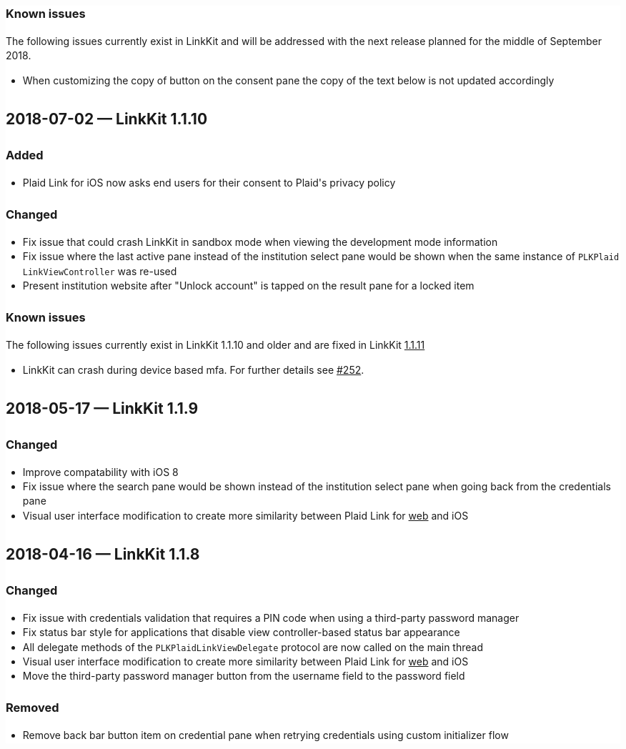 ### Known issues
The following issues currently exist in LinkKit and will be addressed with the next release planned for the middle of September 2018.
- When customizing the copy of button on the consent pane the copy of the text below is not updated accordingly



## 2018-07-02 — LinkKit 1.1.10
### Added
- Plaid Link for iOS now asks end users for their consent to Plaid's privacy policy

### Changed
- Fix issue that could crash LinkKit in sandbox mode when viewing the development mode information
- Fix issue where the last active pane instead of the institution select pane would be shown when the same instance of `PLKPlaidLinkViewController` was re-used
- Present institution website after "Unlock account" is tapped on the result pane for a locked item

### Known issues
The following issues currently exist in LinkKit 1.1.10 and older and are fixed in LinkKit [1.1.11](https://github.com/plaid/link/releases/ios%2F1.1.11)
- LinkKit can crash during device based mfa. For further details see [#252](https://github.com/plaid/link/issues/252).



## 2018-05-17 — LinkKit 1.1.9
### Changed
- Improve compatability with iOS 8
- Fix issue where the search pane would be shown instead of the institution select pane when going back from the credentials pane
- Visual user interface modification to create more similarity between Plaid Link for [web](https://plaid.com/docs/quickstart/) and iOS



## 2018-04-16 — LinkKit 1.1.8
### Changed
- Fix issue with credentials validation that requires a PIN code when using a third-party password manager
- Fix status bar style for applications that disable view controller-based status bar appearance
- All delegate methods of the `PLKPlaidLinkViewDelegate` protocol are now called on the main thread
- Visual user interface modification to create more similarity between Plaid Link for [web](https://plaid.com/docs/quickstart/) and iOS
- Move the third-party password manager button from the username field to the password field

### Removed
- Remove back bar button item on credential pane when retrying credentials using custom initializer flow
